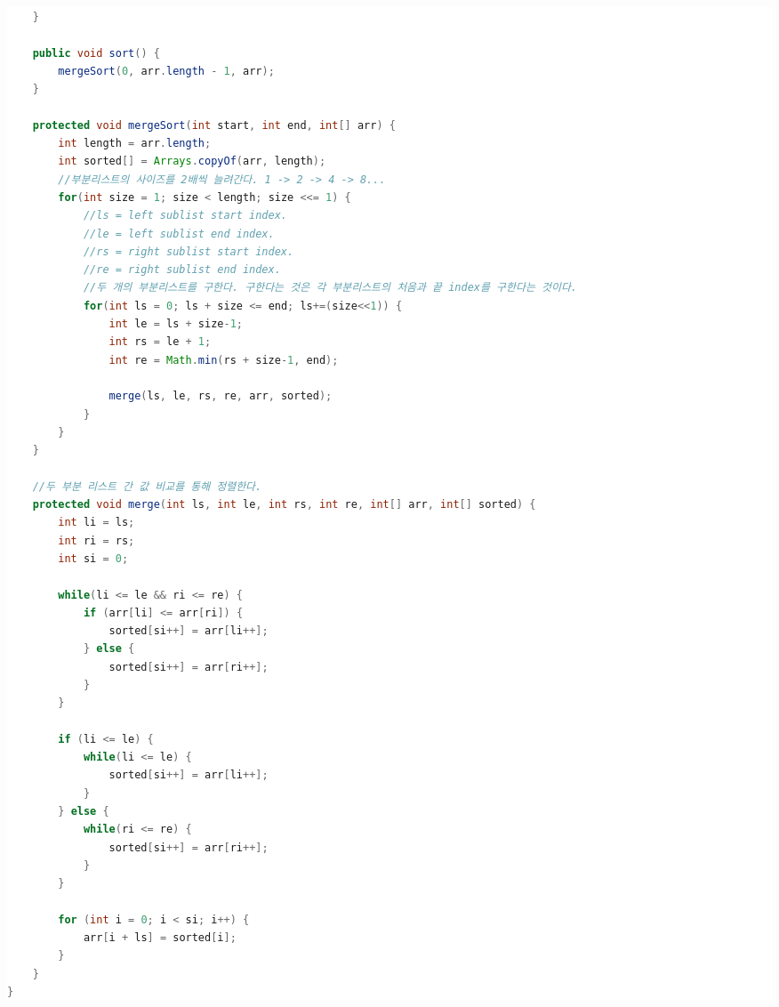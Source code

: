 ```java
    }

    public void sort() {
        mergeSort(0, arr.length - 1, arr);
    }

    protected void mergeSort(int start, int end, int[] arr) {
        int length = arr.length;
        int sorted[] = Arrays.copyOf(arr, length);
        //부분리스트의 사이즈를 2배씩 늘려간다. 1 -> 2 -> 4 -> 8...
        for(int size = 1; size < length; size <<= 1) {
            //ls = left sublist start index.
            //le = left sublist end index.
            //rs = right sublist start index.
            //re = right sublist end index.
            //두 개의 부분리스트를 구한다. 구한다는 것은 각 부분리스트의 처음과 끝 index를 구한다는 것이다.
            for(int ls = 0; ls + size <= end; ls+=(size<<1)) {
                int le = ls + size-1;
                int rs = le + 1;
                int re = Math.min(rs + size-1, end);

                merge(ls, le, rs, re, arr, sorted);
            }
        }
    }

    //두 부분 리스트 간 값 비교를 통해 정렬한다.
    protected void merge(int ls, int le, int rs, int re, int[] arr, int[] sorted) {
        int li = ls;
        int ri = rs;
        int si = 0;

        while(li <= le && ri <= re) {
            if (arr[li] <= arr[ri]) {
                sorted[si++] = arr[li++];
            } else {
                sorted[si++] = arr[ri++];
            }
        }

        if (li <= le) {
            while(li <= le) {
                sorted[si++] = arr[li++];
            }
        } else {
            while(ri <= re) {
                sorted[si++] = arr[ri++];
            }
        }

        for (int i = 0; i < si; i++) {
            arr[i + ls] = sorted[i];
        }
    }
}

```
